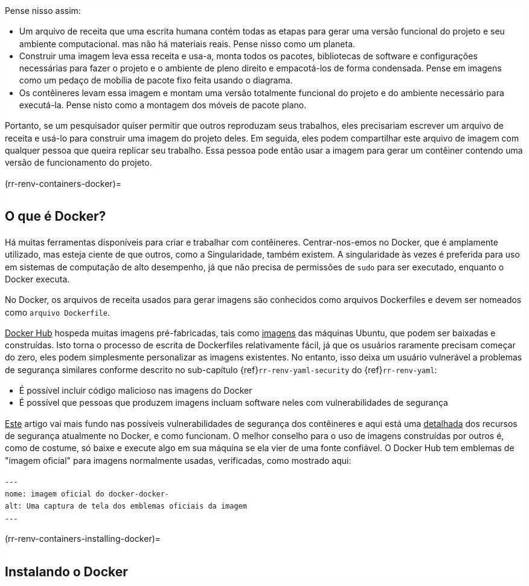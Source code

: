 Pense nisso assim:

- Um arquivo de receita que uma escrita humana contém todas as etapas para gerar uma versão funcional do projeto e seu ambiente computacional. mas não há materiais reais. Pense nisso como um planeta.
- Construir uma imagem leva essa receita e usa-a, monta todos os pacotes, bibliotecas de software e configurações necessárias para fazer o projeto e o ambiente de pleno direito e empacotá-los de forma condensada. Pense em imagens como um pedaço de mobília de pacote fixo feita usando o diagrama.
- Os contêineres levam essa imagem e montam uma versão totalmente funcional do projeto e do ambiente necessário para executá-la. Pense nisto como a montagem dos móveis de pacote plano.

Portanto, se um pesquisador quiser permitir que outros reproduzam seus trabalhos, eles precisariam escrever um arquivo de receita e usá-lo para construir uma imagem do projeto deles. Em seguida, eles podem compartilhar este arquivo de imagem com qualquer pessoa que queira replicar seu trabalho. Essa pessoa pode então usar a imagem para gerar um contêiner contendo uma versão de funcionamento do projeto.

(rr-renv-containers-docker)=
## O que é Docker?

Há muitas ferramentas disponíveis para criar e trabalhar com contêineres. Centrar-nos-emos no Docker, que é amplamente utilizado, mas esteja ciente de que outros, como a Singularidade, também existem. A singularidade às vezes é preferida para uso em sistemas de computação de alto desempenho, já que não precisa de permissões de `sudo` para ser executado, enquanto o Docker executa.

No Docker, os arquivos de receita usados para gerar imagens são conhecidos como arquivos Dockerfiles e devem ser nomeados como `arquivo Dockerfile`.

[Docker Hub](https://hub.docker.com/) hospeda muitas imagens pré-fabricadas, tais como [imagens](https://hub.docker.com/_/ubuntu) das máquinas Ubuntu, que podem ser baixadas e construídas. Isto torna o processo de escrita de Dockerfiles relativamente fácil, já que os usuários raramente precisam começar do zero, eles podem simplesmente personalizar as imagens existentes. No entanto, isso deixa um usuário vulnerável a problemas de segurança similares conforme descrito no sub-capítulo {ref}`rr-renv-yaml-security` do {ref}`rr-renv-yaml`:

- É possível incluir código malicioso nas imagens do Docker
- É possível que pessoas que produzem imagens incluam software neles com vulnerabilidades de segurança

[Este](https://opensource.com/business/14/7/docker-security-selinux) artigo vai mais fundo nas possíveis vulnerabilidades de segurança dos contêineres e aqui está uma [detalhada](https://opensource.com/business/14/9/security-for-docker) dos recursos de segurança atualmente no Docker, e como funcionam. O melhor conselho para o uso de imagens construídas por outros é, como de costume, só baixe e execute algo em sua máquina se ela vier de uma fonte confiável. O Docker Hub tem emblemas de "imagem oficial" para imagens normalmente usadas, verificadas, como mostrado aqui:

```{figure} ../../figures/docker-official-image.png
---
nome: imagem oficial do docker-docker-
alt: Uma captura de tela dos emblemas oficiais da imagem
---
```

(rr-renv-containers-installing-docker)=
## Instalando o Docker
